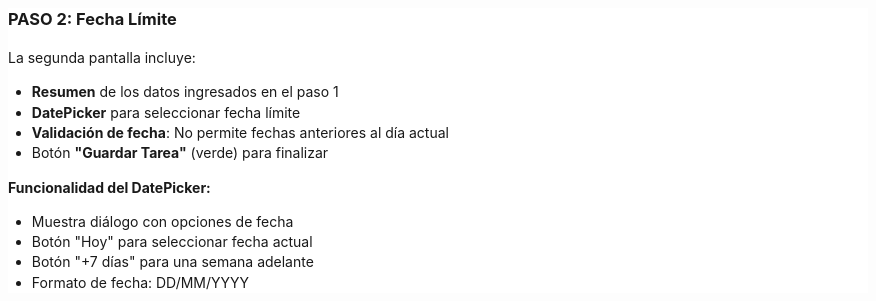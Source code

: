 ### **PASO 2: Fecha Límite**
La segunda pantalla incluye:
- **Resumen** de los datos ingresados en el paso 1
- **DatePicker** para seleccionar fecha límite
- **Validación de fecha**: No permite fechas anteriores al día actual
- Botón **"Guardar Tarea"** (verde) para finalizar

**Funcionalidad del DatePicker:**
- Muestra diálogo con opciones de fecha
- Botón "Hoy" para seleccionar fecha actual
- Botón "+7 días" para una semana adelante
- Formato de fecha: DD/MM/YYYY

<p align="center">
